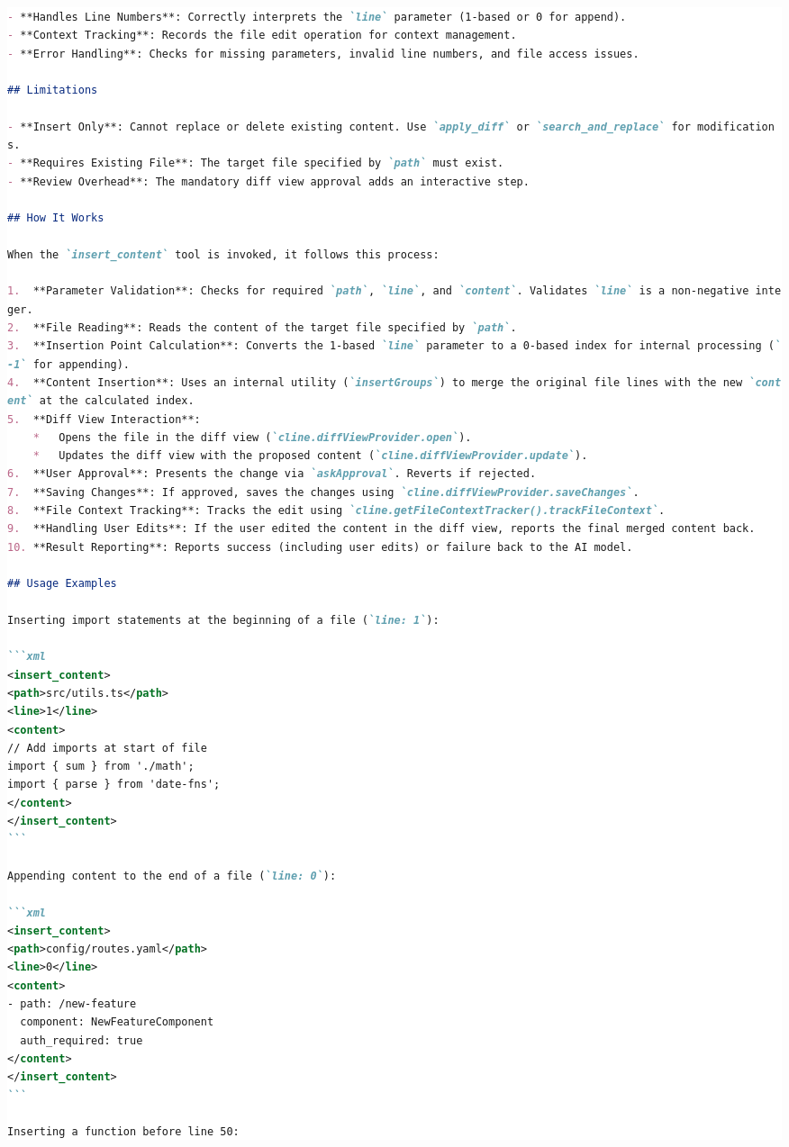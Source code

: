 ````markdown
- **Handles Line Numbers**: Correctly interprets the `line` parameter (1-based or 0 for append).
- **Context Tracking**: Records the file edit operation for context management.
- **Error Handling**: Checks for missing parameters, invalid line numbers, and file access issues.

## Limitations

- **Insert Only**: Cannot replace or delete existing content. Use `apply_diff` or `search_and_replace` for modifications.
- **Requires Existing File**: The target file specified by `path` must exist.
- **Review Overhead**: The mandatory diff view approval adds an interactive step.

## How It Works

When the `insert_content` tool is invoked, it follows this process:

1.  **Parameter Validation**: Checks for required `path`, `line`, and `content`. Validates `line` is a non-negative integer.
2.  **File Reading**: Reads the content of the target file specified by `path`.
3.  **Insertion Point Calculation**: Converts the 1-based `line` parameter to a 0-based index for internal processing (`-1` for appending).
4.  **Content Insertion**: Uses an internal utility (`insertGroups`) to merge the original file lines with the new `content` at the calculated index.
5.  **Diff View Interaction**:
    *   Opens the file in the diff view (`cline.diffViewProvider.open`).
    *   Updates the diff view with the proposed content (`cline.diffViewProvider.update`).
6.  **User Approval**: Presents the change via `askApproval`. Reverts if rejected.
7.  **Saving Changes**: If approved, saves the changes using `cline.diffViewProvider.saveChanges`.
8.  **File Context Tracking**: Tracks the edit using `cline.getFileContextTracker().trackFileContext`.
9.  **Handling User Edits**: If the user edited the content in the diff view, reports the final merged content back.
10. **Result Reporting**: Reports success (including user edits) or failure back to the AI model.

## Usage Examples

Inserting import statements at the beginning of a file (`line: 1`):

```xml
<insert_content>
<path>src/utils.ts</path>
<line>1</line>
<content>
// Add imports at start of file
import { sum } from './math';
import { parse } from 'date-fns';
</content>
</insert_content>
```

Appending content to the end of a file (`line: 0`):

```xml
<insert_content>
<path>config/routes.yaml</path>
<line>0</line>
<content>
- path: /new-feature
  component: NewFeatureComponent
  auth_required: true
</content>
</insert_content>
```

Inserting a function before line 50:
````
